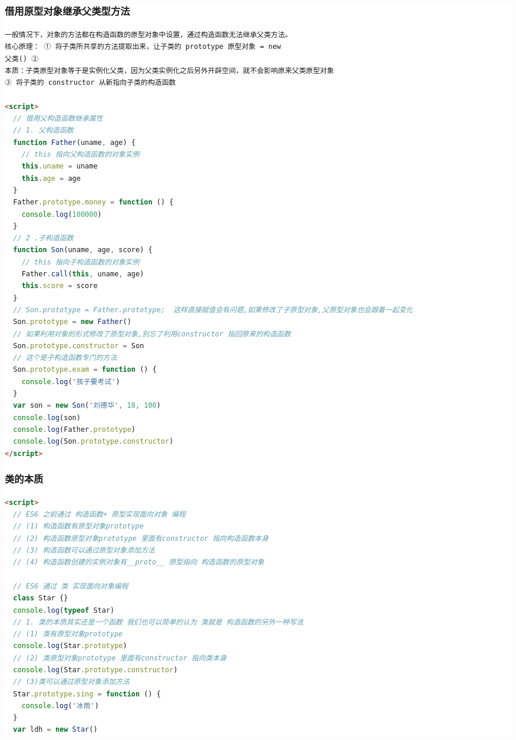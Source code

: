 ### 借用原型对象继承父类型方法

```html
一般情况下，对象的方法都在构造函数的原型对象中设置，通过构造函数无法继承父类方法。
核心原理： ① 将子类所共享的方法提取出来，让子类的 prototype 原型对象 = new
父类() ②
本质：子类原型对象等于是实例化父类，因为父类实例化之后另外开辟空间，就不会影响原来父类原型对象
③ 将子类的 constructor 从新指向子类的构造函数

<script>
  // 借用父构造函数继承属性
  // 1. 父构造函数
  function Father(uname, age) {
    // this 指向父构造函数的对象实例
    this.uname = uname
    this.age = age
  }
  Father.prototype.money = function () {
    console.log(100000)
  }
  // 2 .子构造函数
  function Son(uname, age, score) {
    // this 指向子构造函数的对象实例
    Father.call(this, uname, age)
    this.score = score
  }
  // Son.prototype = Father.prototype;  这样直接赋值会有问题,如果修改了子原型对象,父原型对象也会跟着一起变化
  Son.prototype = new Father()
  // 如果利用对象的形式修改了原型对象,别忘了利用constructor 指回原来的构造函数
  Son.prototype.constructor = Son
  // 这个是子构造函数专门的方法
  Son.prototype.exam = function () {
    console.log('孩子要考试')
  }
  var son = new Son('刘德华', 18, 100)
  console.log(son)
  console.log(Father.prototype)
  console.log(Son.prototype.constructor)
</script>
```

### 类的本质

```html
<script>
  // ES6 之前通过 构造函数+ 原型实现面向对象 编程
  // (1) 构造函数有原型对象prototype
  // (2) 构造函数原型对象prototype 里面有constructor 指向构造函数本身
  // (3) 构造函数可以通过原型对象添加方法
  // (4) 构造函数创建的实例对象有__proto__ 原型指向 构造函数的原型对象

  // ES6 通过 类 实现面向对象编程
  class Star {}
  console.log(typeof Star)
  // 1. 类的本质其实还是一个函数 我们也可以简单的认为 类就是 构造函数的另外一种写法
  // (1) 类有原型对象prototype
  console.log(Star.prototype)
  // (2) 类原型对象prototype 里面有constructor 指向类本身
  console.log(Star.prototype.constructor)
  // (3)类可以通过原型对象添加方法
  Star.prototype.sing = function () {
    console.log('冰雨')
  }
  var ldh = new Star()
```